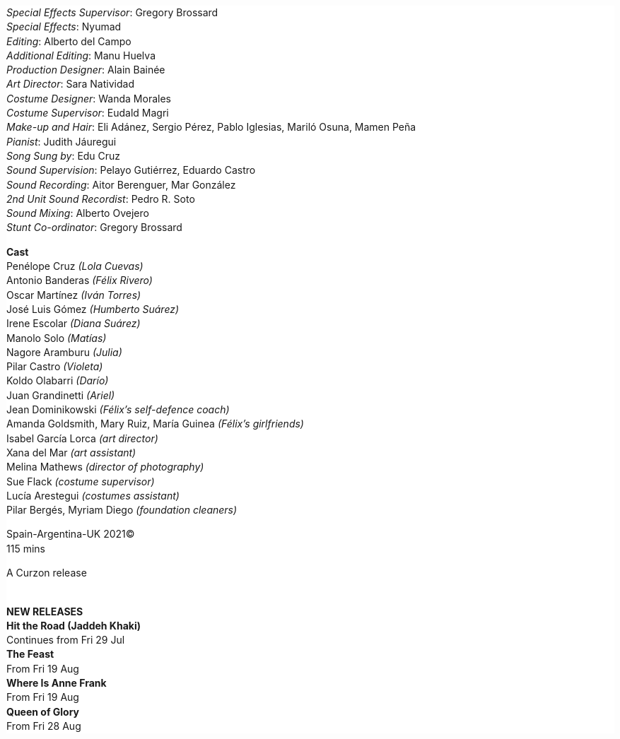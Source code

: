 _Special Effects Supervisor_: Gregory Brossard  
_Special Effects_: Nyumad  
_Editing_: Alberto del Campo  
_Additional Editing_: Manu Huelva  
_Production Designer_: Alain Bainée  
_Art Director_: Sara Natividad  
_Costume Designer_: Wanda Morales  
_Costume Supervisor_: Eudald Magri  
_Make-up and Hair_: Eli Adánez, Sergio Pérez,  Pablo Iglesias, Mariló Osuna, Mamen Peña  
_Pianist_: Judith Jáuregui  
_Song Sung by_: Edu Cruz  
_Sound Supervision_: Pelayo Gutiérrez,  Eduardo Castro  
_Sound Recording_: Aitor Berenguer, Mar González  
_2nd Unit Sound Recordist_: Pedro R. Soto  
_Sound Mixing_: Alberto Ovejero  
_Stunt Co-ordinator_: Gregory Brossard

**Cast**  
Penélope Cruz _(Lola Cuevas)_  
Antonio Banderas _(Félix Rivero)_  
Oscar Martínez _(Iván Torres)_  
José Luis Gómez _(Humberto Suárez)_  
Irene Escolar _(Diana Suárez)_  
Manolo Solo _(Matías)_  
Nagore Aramburu _(Julia)_  
Pilar Castro _(Violeta)_  
Koldo Olabarri _(Darío)_  
Juan Grandinetti _(Ariel)_  
Jean Dominikowski _(Félix’s self-defence coach)_  
Amanda Goldsmith, Mary Ruiz, María Guinea _(Félix’s girlfriends)_  
Isabel García Lorca _(art director)_  
Xana del Mar _(art assistant)_  
Melina Mathews _(director of photography)_  
Sue Flack _(costume supervisor)_  
Lucía Arestegui _(costumes assistant)_  
Pilar Bergés, Myriam Diego _(foundation cleaners)_

Spain-Argentina-UK 2021©  
115 mins

A Curzon release<br>
<br>

**NEW RELEASES**<br>
**Hit the Road (Jaddeh Khaki)**<br>
Continues from Fri 29 Jul<br>
**The Feast**<br>
From Fri 19 Aug<br>
**Where Is Anne Frank**<br>
From Fri 19 Aug<br>
**Queen of Glory**<br>
From Fri 28 Aug<br>
